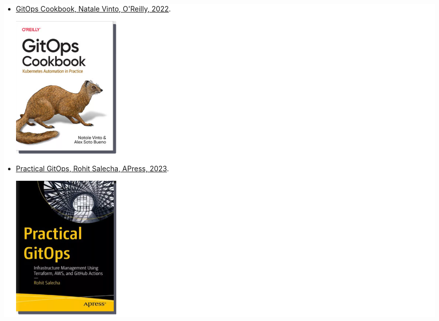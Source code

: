 -   [GitOps Cookbook, Natale Vinto, O'Reilly, 2022](https://libbyapp.com/search/nlb/search/query-GitOps%20Cookbook/page-1/9501907).

    <img src="images/books/gitops-cookbook.png" width="200" />

-   [Practical GitOps, Rohit Salecha, APress, 2023](https://libbyapp.com/search/nlb/search/query-GitOps%20Cookbook/page-1/9501907).

    <img src="images/books/practical-gitops.png" width="200" />
